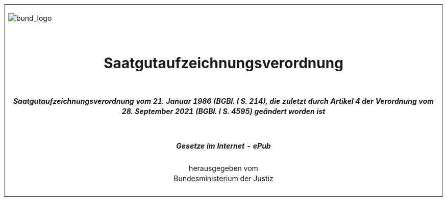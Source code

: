 <span id="DECKBLATT.html"></span>

<table border="0" frame="border" width="100%">

<tr valign="top">

<td align="left">

![bund\_logo](BfJ_2021_Web_de_de.gif)

</td>

<td align="right">

 

</td>

</tr>

<tr align="center" valign="middle">

<td colspan="2">

# Saatgutaufzeichnungsverordnung

</td>

</tr>

<tr align="center" valign="middle">

<td colspan="2">

##### Saatgutaufzeichnungsverordnung vom 21. Januar 1986 (BGBl. I S. 214), die zuletzt durch Artikel 4 der Verordnung vom 28. September 2021 (BGBl. I S. 4595) geändert worden ist

</td>

</tr>

<tr align="center" valign="middle">

<td colspan="2">

  
  

##### Gesetze im Internet - ePub  
  
herausgegeben vom  
Bundesministerium der Justiz

</td>

</tr>

<tr align="center" valign="bottom">

<td colspan="2">

  
